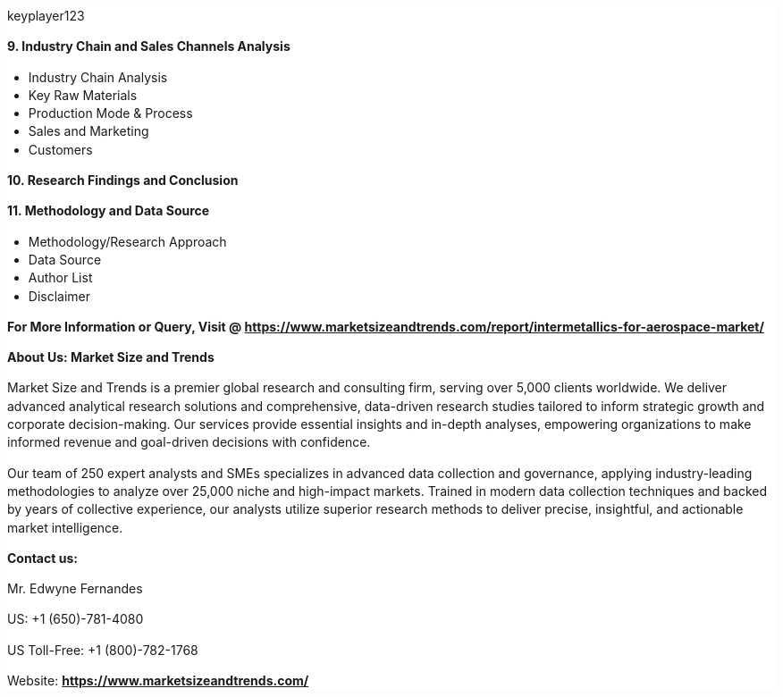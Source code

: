keyplayer123</strong></p><p><strong>9. Industry Chain and Sales Channels Analysis</strong></p><ul><li>Industry Chain Analysis</li><li>Key Raw Materials</li><li>Production Mode &amp; Process</li><li>Sales and Marketing</li><li>Customers</li></ul><p><strong>10. Research Findings and Conclusion</strong></p><p><strong>11. Methodology and Data Source</strong></p><ul><li>Methodology/Research Approach</li><li>Data Source</li><li>Author List</li><li>Disclaimer</li></ul></p><p><strong>For More Information or Query, Visit @ <a href="https://www.marketsizeandtrends.com/report/intermetallics-for-aerospace-market/">https://www.marketsizeandtrends.com/report/intermetallics-for-aerospace-market/</a></strong></p><p><strong>About Us: Market Size and Trends</strong></p><p>Market Size and Trends is a premier global research and consulting firm, serving over 5,000 clients worldwide. We deliver advanced analytical research solutions and comprehensive, data-driven research studies tailored to inform strategic growth and corporate decision-making. Our services provide essential insights and in-depth analyses, empowering organizations to make informed revenue and goal-driven decisions with confidence.</p><p>Our team of 250 expert analysts and SMEs specializes in advanced data collection and governance, applying industry-leading methodologies to analyze over 25,000 niche and high-impact markets. Trained in modern data collection techniques and backed by years of collective experience, our analysts utilize superior research methods to deliver precise, insightful, and actionable market intelligence.</p><p><strong>Contact us:</strong></p><p>Mr. Edwyne Fernandes</p><p>US: +1 (650)-781-4080</p><p>US Toll-Free: +1 (800)-782-1768</p><p>Website: <strong><a href="https://www.marketsizeandtrends.com/">https://www.marketsizeandtrends.com/</a></strong></p>
